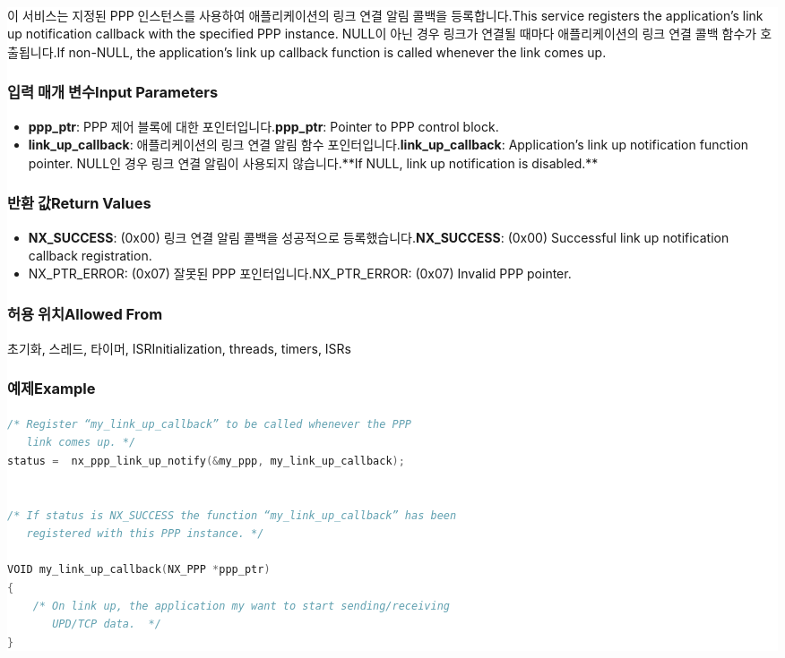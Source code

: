 <span data-ttu-id="3cbb8-350">이 서비스는 지정된 PPP 인스턴스를 사용하여 애플리케이션의 링크 연결 알림 콜백을 등록합니다.</span><span class="sxs-lookup"><span data-stu-id="3cbb8-350">This service registers the application’s link up notification callback with the specified PPP instance.</span></span> <span data-ttu-id="3cbb8-351">NULL이 아닌 경우 링크가 연결될 때마다 애플리케이션의 링크 연결 콜백 함수가 호출됩니다.</span><span class="sxs-lookup"><span data-stu-id="3cbb8-351">If non-NULL, the application’s link up callback function is called whenever the link comes up.</span></span>

### <a name="input-parameters"></a><span data-ttu-id="3cbb8-352">입력 매개 변수</span><span class="sxs-lookup"><span data-stu-id="3cbb8-352">Input Parameters</span></span>

- <span data-ttu-id="3cbb8-353">**ppp_ptr**: PPP 제어 블록에 대한 포인터입니다.</span><span class="sxs-lookup"><span data-stu-id="3cbb8-353">**ppp_ptr**: Pointer to PPP control block.</span></span>
- <span data-ttu-id="3cbb8-354">**link_up_callback**: 애플리케이션의 링크 연결 알림 함수 포인터입니다.</span><span class="sxs-lookup"><span data-stu-id="3cbb8-354">**link_up_callback**: Application’s link up notification function pointer.</span></span> <span data-ttu-id="3cbb8-355">NULL인 경우 링크 연결 알림이 사용되지 않습니다.\*\*</span><span class="sxs-lookup"><span data-stu-id="3cbb8-355">If NULL, link up notification is disabled.\*\*</span></span>

### <a name="return-values"></a><span data-ttu-id="3cbb8-356">반환 값</span><span class="sxs-lookup"><span data-stu-id="3cbb8-356">Return Values</span></span>

- <span data-ttu-id="3cbb8-357">**NX_SUCCESS**: (0x00) 링크 연결 알림 콜백을 성공적으로 등록했습니다.</span><span class="sxs-lookup"><span data-stu-id="3cbb8-357">**NX_SUCCESS**: (0x00) Successful link up notification callback registration.</span></span>
- <span data-ttu-id="3cbb8-358">NX_PTR_ERROR: (0x07) 잘못된 PPP 포인터입니다.</span><span class="sxs-lookup"><span data-stu-id="3cbb8-358">NX_PTR_ERROR: (0x07) Invalid PPP pointer.</span></span>

### <a name="allowed-from"></a><span data-ttu-id="3cbb8-359">허용 위치</span><span class="sxs-lookup"><span data-stu-id="3cbb8-359">Allowed From</span></span>

<span data-ttu-id="3cbb8-360">초기화, 스레드, 타이머, ISR</span><span class="sxs-lookup"><span data-stu-id="3cbb8-360">Initialization, threads, timers, ISRs</span></span>

### <a name="example"></a><span data-ttu-id="3cbb8-361">예제</span><span class="sxs-lookup"><span data-stu-id="3cbb8-361">Example</span></span>

```c
/* Register “my_link_up_callback” to be called whenever the PPP
   link comes up. */
status =  nx_ppp_link_up_notify(&my_ppp, my_link_up_callback);


/* If status is NX_SUCCESS the function “my_link_up_callback” has been
   registered with this PPP instance. */

VOID my_link_up_callback(NX_PPP *ppp_ptr)
{
    /* On link up, the application my want to start sending/receiving
       UPD/TCP data.  */
}
```
